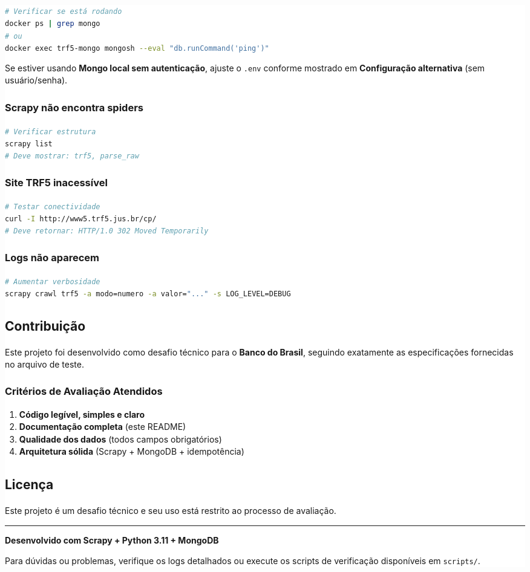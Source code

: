 ```bash
# Verificar se está rodando
docker ps | grep mongo
# ou
docker exec trf5-mongo mongosh --eval "db.runCommand('ping')"
```

Se estiver usando **Mongo local sem autenticação**, ajuste o `.env` conforme mostrado em **Configuração alternativa** (sem usuário/senha).

### Scrapy não encontra spiders

```bash
# Verificar estrutura
scrapy list
# Deve mostrar: trf5, parse_raw
```

### Site TRF5 inacessível

```bash
# Testar conectividade
curl -I http://www5.trf5.jus.br/cp/
# Deve retornar: HTTP/1.0 302 Moved Temporarily
```

### Logs não aparecem

```bash
# Aumentar verbosidade
scrapy crawl trf5 -a modo=numero -a valor="..." -s LOG_LEVEL=DEBUG
```

## Contribuição

Este projeto foi desenvolvido como desafio técnico para o **Banco do Brasil**, seguindo exatamente as especificações fornecidas no arquivo de teste.

### Critérios de Avaliação Atendidos

1. **Código legível, simples e claro**
2. **Documentação completa** (este README)
3. **Qualidade dos dados** (todos campos obrigatórios)
4. **Arquitetura sólida** (Scrapy + MongoDB + idempotência)

## Licença

Este projeto é um desafio técnico e seu uso está restrito ao processo de avaliação.

---

**Desenvolvido com Scrapy + Python 3.11 + MongoDB**

Para dúvidas ou problemas, verifique os logs detalhados ou execute os scripts de verificação disponíveis em `scripts/`.
